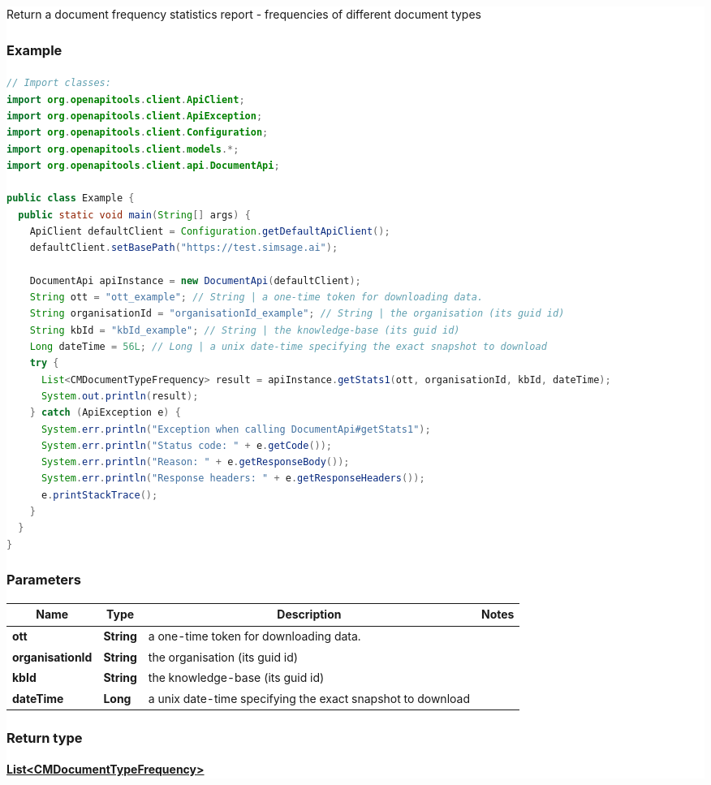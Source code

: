 Return a document frequency statistics report - frequencies of different document types

### Example
```java
// Import classes:
import org.openapitools.client.ApiClient;
import org.openapitools.client.ApiException;
import org.openapitools.client.Configuration;
import org.openapitools.client.models.*;
import org.openapitools.client.api.DocumentApi;

public class Example {
  public static void main(String[] args) {
    ApiClient defaultClient = Configuration.getDefaultApiClient();
    defaultClient.setBasePath("https://test.simsage.ai");

    DocumentApi apiInstance = new DocumentApi(defaultClient);
    String ott = "ott_example"; // String | a one-time token for downloading data.
    String organisationId = "organisationId_example"; // String | the organisation (its guid id)
    String kbId = "kbId_example"; // String | the knowledge-base (its guid id)
    Long dateTime = 56L; // Long | a unix date-time specifying the exact snapshot to download
    try {
      List<CMDocumentTypeFrequency> result = apiInstance.getStats1(ott, organisationId, kbId, dateTime);
      System.out.println(result);
    } catch (ApiException e) {
      System.err.println("Exception when calling DocumentApi#getStats1");
      System.err.println("Status code: " + e.getCode());
      System.err.println("Reason: " + e.getResponseBody());
      System.err.println("Response headers: " + e.getResponseHeaders());
      e.printStackTrace();
    }
  }
}
```

### Parameters

| Name | Type | Description  | Notes |
|------------- | ------------- | ------------- | -------------|
| **ott** | **String**| a one-time token for downloading data. | |
| **organisationId** | **String**| the organisation (its guid id) | |
| **kbId** | **String**| the knowledge-base (its guid id) | |
| **dateTime** | **Long**| a unix date-time specifying the exact snapshot to download | |

### Return type

[**List&lt;CMDocumentTypeFrequency&gt;**](CMDocumentTypeFrequency.md)
